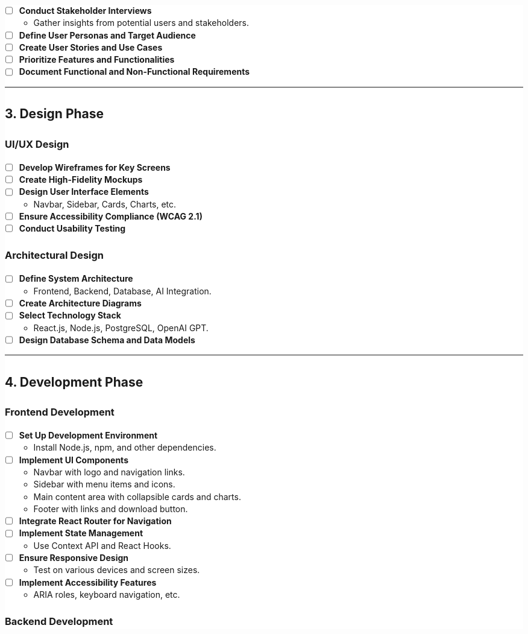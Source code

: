 - [ ] **Conduct Stakeholder Interviews**
  - Gather insights from potential users and stakeholders.
- [ ] **Define User Personas and Target Audience**
- [ ] **Create User Stories and Use Cases**
- [ ] **Prioritize Features and Functionalities**
- [ ] **Document Functional and Non-Functional Requirements**

---

## 3. Design Phase

### UI/UX Design

- [ ] **Develop Wireframes for Key Screens**
- [ ] **Create High-Fidelity Mockups**
- [ ] **Design User Interface Elements**
  - Navbar, Sidebar, Cards, Charts, etc.
- [ ] **Ensure Accessibility Compliance (WCAG 2.1)**
- [ ] **Conduct Usability Testing**

### Architectural Design

- [ ] **Define System Architecture**
  - Frontend, Backend, Database, AI Integration.
- [ ] **Create Architecture Diagrams**
- [ ] **Select Technology Stack**
  - React.js, Node.js, PostgreSQL, OpenAI GPT.
- [ ] **Design Database Schema and Data Models**

---

## 4. Development Phase

### Frontend Development

- [ ] **Set Up Development Environment**
  - Install Node.js, npm, and other dependencies.
- [ ] **Implement UI Components**
  - Navbar with logo and navigation links.
  - Sidebar with menu items and icons.
  - Main content area with collapsible cards and charts.
  - Footer with links and download button.
- [ ] **Integrate React Router for Navigation**
- [ ] **Implement State Management**
  - Use Context API and React Hooks.
- [ ] **Ensure Responsive Design**
  - Test on various devices and screen sizes.
- [ ] **Implement Accessibility Features**
  - ARIA roles, keyboard navigation, etc.

### Backend Development
